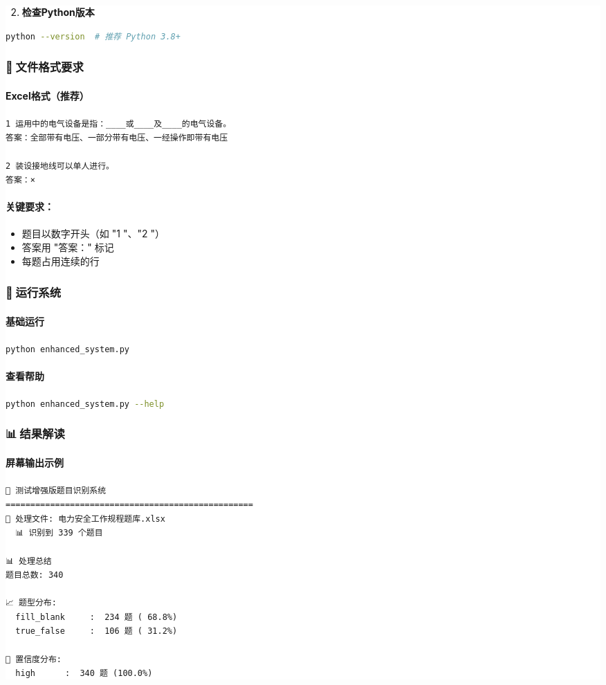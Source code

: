2. **检查Python版本**
```bash
python --version  # 推荐 Python 3.8+
```

### 📄 文件格式要求

#### Excel格式（推荐）
```
1 运用中的电气设备是指：____或____及____的电气设备。
答案：全部带有电压、一部分带有电压、一经操作即带有电压

2 装设接地线可以单人进行。
答案：×
```

#### 关键要求：
- 题目以数字开头（如 "1 "、"2 "）
- 答案用 "答案：" 标记
- 每题占用连续的行

### 🚀 运行系统

#### 基础运行
```bash
python enhanced_system.py
```

#### 查看帮助
```bash
python enhanced_system.py --help
```

### 📊 结果解读

#### 屏幕输出示例
```
🚀 测试增强版题目识别系统
==================================================
📄 处理文件: 电力安全工作规程题库.xlsx
  📊 识别到 339 个题目

📊 处理总结
题目总数: 340

📈 题型分布:
  fill_blank     :  234 题 ( 68.8%)
  true_false     :  106 题 ( 31.2%)

🎯 置信度分布:
  high      :  340 题 (100.0%)
```
